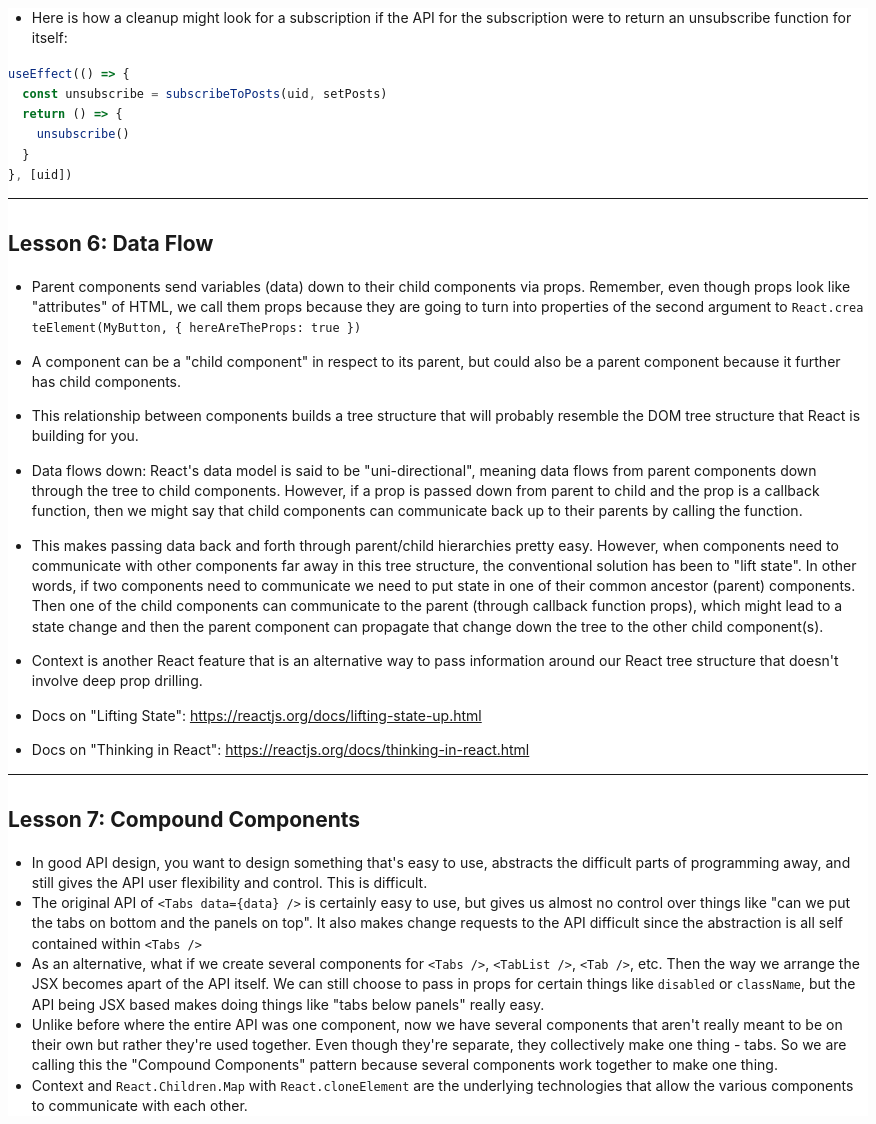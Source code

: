 - Here is how a cleanup might look for a subscription if the API for the subscription were to return an unsubscribe function for itself:

```js
useEffect(() => {
  const unsubscribe = subscribeToPosts(uid, setPosts)
  return () => {
    unsubscribe()
  }
}, [uid])
```

---

## Lesson 6: Data Flow

- Parent components send variables (data) down to their child components via props. Remember, even though props look like "attributes" of HTML, we call them props because they are going to turn into properties of the second argument to `React.createElement(MyButton, { hereAreTheProps: true })`
- A component can be a "child component" in respect to its parent, but could also be a parent component because it further has child components.
- This relationship between components builds a tree structure that will probably resemble the DOM tree structure that React is building for you.
- Data flows down: React's data model is said to be "uni-directional", meaning data flows from parent components down through the tree to child components. However, if a prop is passed down from parent to child and the prop is a callback function, then we might say that child components can communicate back up to their parents by calling the function.
- This makes passing data back and forth through parent/child hierarchies pretty easy. However, when components need to communicate with other components far away in this tree structure, the conventional solution has been to "lift state". In other words, if two components need to communicate we need to put state in one of their common ancestor (parent) components. Then one of the child components can communicate to the parent (through callback function props), which might lead to a state change and then the parent component can propagate that change down the tree to the other child component(s).
- Context is another React feature that is an alternative way to pass information around our React tree structure that doesn't involve deep prop drilling.

- Docs on "Lifting State": https://reactjs.org/docs/lifting-state-up.html
- Docs on "Thinking in React": https://reactjs.org/docs/thinking-in-react.html

---

## Lesson 7: Compound Components

- In good API design, you want to design something that's easy to use, abstracts the difficult parts of programming away, and still gives the API user flexibility and control. This is difficult.
- The original API of `<Tabs data={data} />` is certainly easy to use, but gives us almost no control over things like "can we put the tabs on bottom and the panels on top". It also makes change requests to the API difficult since the abstraction is all self contained within `<Tabs />`
- As an alternative, what if we create several components for `<Tabs />`, `<TabList />`, `<Tab />`, etc. Then the way we arrange the JSX becomes apart of the API itself. We can still choose to pass in props for certain things like `disabled` or `className`, but the API being JSX based makes doing things like "tabs below panels" really easy.
- Unlike before where the entire API was one component, now we have several components that aren't really meant to be on their own but rather they're used together. Even though they're separate, they collectively make one thing - tabs. So we are calling this the "Compound Components" pattern because several components work together to make one thing.
- Context and `React.Children.Map` with `React.cloneElement` are the underlying technologies that allow the various components to communicate with each other.
